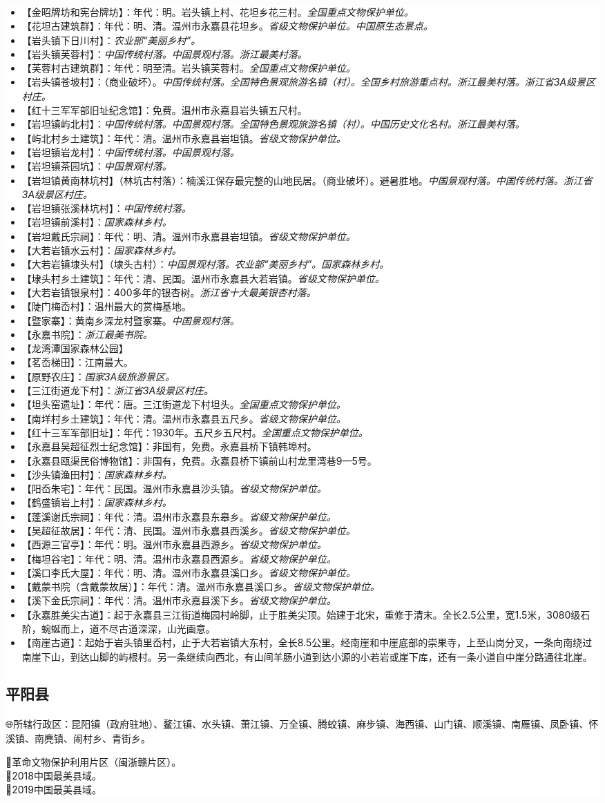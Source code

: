 * 【金昭牌坊和宪台牌坊】：年代：明。岩头镇上村、花坦乡花三村。*全国重点文物保护单位。*  
* 【花坦古建筑群】：年代：明、清。温州市永嘉县花坦乡。*省级文物保护单位。中国原生态景点。*  
* 【岩头镇下日川村】：*农业部“美丽乡村”。*  
* 【岩头镇芙蓉村】：*中国传统村落。中国景观村落。浙江最美村落。*  
* 【芙蓉村古建筑群】：年代：明至清。岩头镇芙蓉村。*全国重点文物保护单位。*  
* 【岩头镇苍坡村】：（商业破坏）。*中国传统村落。全国特色景观旅游名镇（村）。全国乡村旅游重点村。浙江最美村落。浙江省3A级景区村庄。*  
* 【红十三军军部旧址纪念馆】：免费。温州市永嘉县岩头镇五尺村。  
* 【岩坦镇屿北村】：*中国传统村落。中国景观村落。全国特色景观旅游名镇（村）。中国历史文化名村。浙江最美村落。*  
* 【屿北村乡土建筑】：年代：清。温州市永嘉县岩坦镇。*省级文物保护单位。*  
* 【岩坦镇岩龙村】：*中国传统村落。中国景观村落。*  
* 【岩坦镇茶园坑】：*中国景观村落。*  
* 【岩坦镇黄南林坑村】（林坑古村落）：楠溪江保存最完整的山地民居。（商业破坏）。避暑胜地。*中国景观村落。中国传统村落。浙江省3A级景区村庄。*  
* 【岩坦镇张溪林坑村】：*中国传统村落。*  
* 【岩坦镇前溪村】：*国家森林乡村。*  
* 【岩坦戴氏宗祠】：年代：明、清。温州市永嘉县岩坦镇。*省级文物保护单位。*  
* 【大若岩镇水云村】：*国家森林乡村。*  
* 【大若岩镇埭头村】（埭头古村）：*中国景观村落。农业部“美丽乡村”。国家森林乡村。*  
* 【埭头村乡土建筑】：年代：清、民国。温州市永嘉县大若岩镇。*省级文物保护单位。*  
* 【大若岩镇银泉村】：400多年的银杏树。*浙江省十大最美银杏村落。*  
* 【陡门梅岙村】：温州最大的赏梅基地。  
* 【暨家寨】：黄南乡深龙村暨家寨。*中国景观村落。*  
* 【永嘉书院】：*浙江最美书院。*  
* 【龙湾潭国家森林公园】  
* 【茗岙梯田】：江南最大。  
* 【原野农庄】：*国家3A级旅游景区。*  
* 【三江街道龙下村】：*浙江省3A级景区村庄。*  
* 【坦头窑遗址】：年代：唐。三江街道龙下村坦头。*全国重点文物保护单位。*  
* 【南垟村乡土建筑】：年代：清。温州市永嘉县五尺乡。*省级文物保护单位。*  
* 【红十三军军部旧址】：年代：1930年。五尺乡五尺村。*全国重点文物保护单位。*  
* 【永嘉县吴超征烈士纪念馆】：非国有，免费。永嘉县桥下镇韩埠村。  
* 【永嘉县瓯渠民俗博物馆】：非国有，免费。永嘉县桥下镇前山村龙里湾巷9—5号。  
* 【沙头镇渔田村】：*国家森林乡村。*  
* 【阳岙朱宅】：年代：民国。温州市永嘉县沙头镇。*省级文物保护单位。*  
* 【鹤盛镇岩上村】：*国家森林乡村。*  
* 【蓬溪谢氏宗祠】：年代：清。温州市永嘉县东皋乡。*省级文物保护单位。*  
* 【吴超征故居】：年代：清、民国。温州市永嘉县西溪乡。*省级文物保护单位。*  
* 【西源三官亭】：年代：明。温州市永嘉县西源乡。*省级文物保护单位。*  
* 【梅坦谷宅】：年代：明、清。温州市永嘉县西源乡。*省级文物保护单位。*  
* 【溪口李氏大屋】：年代：明、清。温州市永嘉县溪口乡。*省级文物保护单位。*  
* 【戴蒙书院（含戴蒙故居）】：年代：清。温州市永嘉县溪口乡。*省级文物保护单位。*  
* 【溪下金氏宗祠】：年代：清。温州市永嘉县溪下乡。*省级文物保护单位。*  
* 【永嘉胜美尖古道】：起于永嘉县三江街道梅园村岭脚，止于胜美尖顶。始建于北宋，重修于清末。全长2.5公里，宽1.5米，3080级石阶，蜿蜒而上，道不尽古道深深，山光画意。  
* 【南崖古道】：起始于岩头镇里岙村，止于大若岩镇大东村，全长8.5公里。经南崖和中崖底部的崇果寺，上至山岗分叉，一条向南绕过南崖下山，到达山脚的屿根村。另一条继续向西北，有山间羊肠小道到达小源的小若岩或崖下库，还有一条小道自中崖分路通往北崖。  

## 平阳县  
🌐所辖行政区：昆阳镇（政府驻地）、鳌江镇、水头镇、萧江镇、万全镇、腾蛟镇、麻步镇、海西镇、山门镇、顺溪镇、南雁镇、凤卧镇、怀溪镇、南麂镇、闹村乡、青街乡。  

🚩革命文物保护利用片区（闽浙赣片区）。  
🏅2018中国最美县域。  
🏅2019中国最美县域。  
